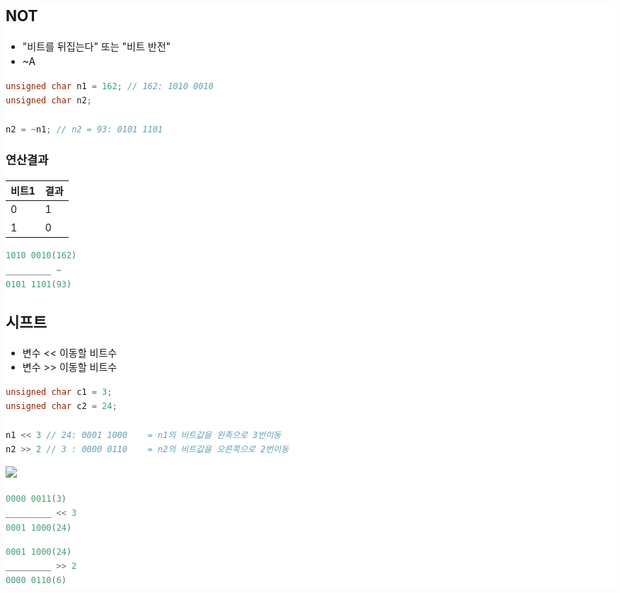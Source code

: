 



## NOT

- "비트를 뒤집는다" 또는 "비트 반전"
- ~A

```C
unsigned char n1 = 162; // 162: 1010 0010
unsigned char n2;

n2 = ~n1; // n2 = 93: 0101 1101 
```

### 연산결과

| 비트1 | 결과 |
| ----- | ---- |
| 0     | 1    |
| 1     | 0    |

```C
1010 0010(162)
_________ ~
0101 1101(93)
```



## 시프트

- 변수 << 이동할 비트수
- 변수 >> 이동할 비트수

```C
unsigned char c1 = 3;
unsigned char c2 = 24;

n1 << 3 // 24: 0001 1000	= n1의 비트값을 왼족으로 3번이동
n2 >> 2 // 3 : 0000 0110	= n2의 비트값을 오른쪽으로 2번이동 
```

![](https://dojang.io/pluginfile.php/237/mod_page/content/23/unit23-3.png)

```c
0000 0011(3)
_________ << 3
0001 1000(24)
```

```c
0001 1000(24)
_________ >> 2
0000 0110(6)
```

